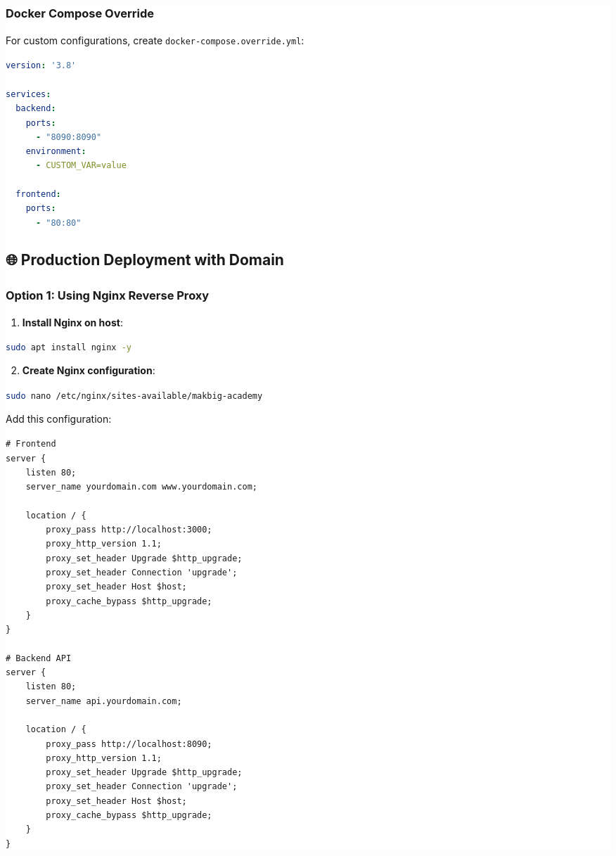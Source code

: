 ### Docker Compose Override

For custom configurations, create `docker-compose.override.yml`:

```yaml
version: '3.8'

services:
  backend:
    ports:
      - "8090:8090"
    environment:
      - CUSTOM_VAR=value

  frontend:
    ports:
      - "80:80"
```

## 🌐 Production Deployment with Domain

### Option 1: Using Nginx Reverse Proxy

1. **Install Nginx on host**:

```bash
sudo apt install nginx -y
```

2. **Create Nginx configuration**:

```bash
sudo nano /etc/nginx/sites-available/makbig-academy
```

Add this configuration:

```nginx
# Frontend
server {
    listen 80;
    server_name yourdomain.com www.yourdomain.com;

    location / {
        proxy_pass http://localhost:3000;
        proxy_http_version 1.1;
        proxy_set_header Upgrade $http_upgrade;
        proxy_set_header Connection 'upgrade';
        proxy_set_header Host $host;
        proxy_cache_bypass $http_upgrade;
    }
}

# Backend API
server {
    listen 80;
    server_name api.yourdomain.com;

    location / {
        proxy_pass http://localhost:8090;
        proxy_http_version 1.1;
        proxy_set_header Upgrade $http_upgrade;
        proxy_set_header Connection 'upgrade';
        proxy_set_header Host $host;
        proxy_cache_bypass $http_upgrade;
    }
}
```